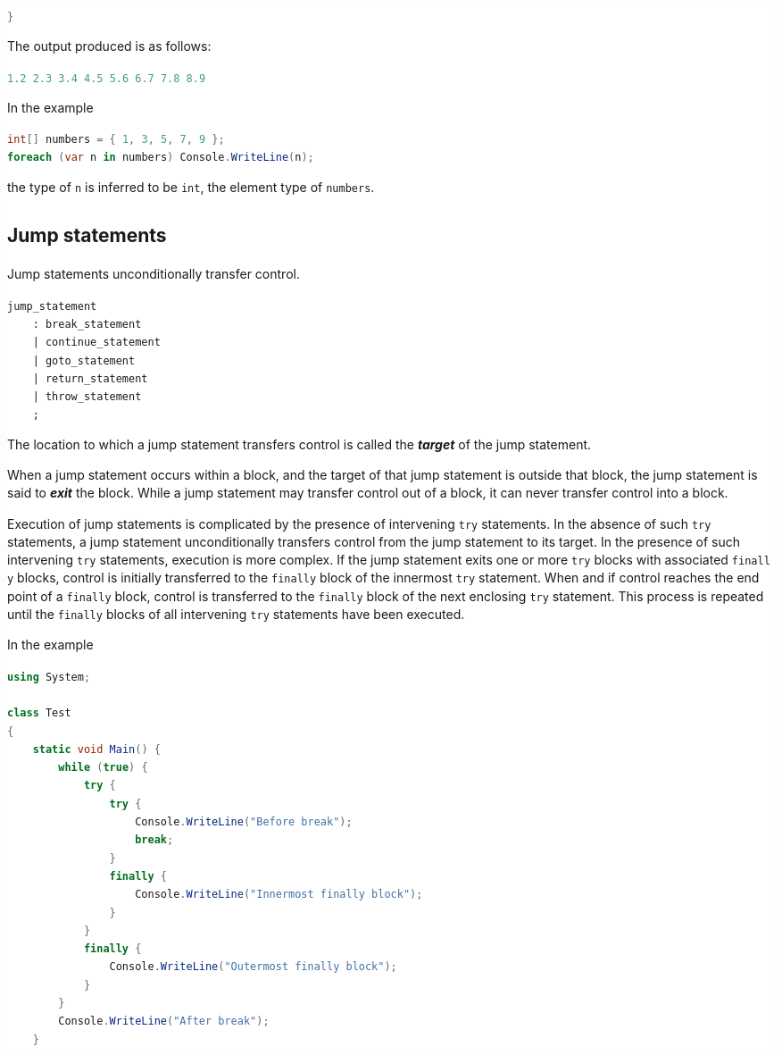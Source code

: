 ```csharp
}
```
The output produced is as follows:
```csharp
1.2 2.3 3.4 4.5 5.6 6.7 7.8 8.9
```

In the example
```csharp
int[] numbers = { 1, 3, 5, 7, 9 };
foreach (var n in numbers) Console.WriteLine(n);
```
the type of `n` is inferred to be `int`, the element type of `numbers`.

## Jump statements

Jump statements unconditionally transfer control.

```antlr
jump_statement
    : break_statement
    | continue_statement
    | goto_statement
    | return_statement
    | throw_statement
    ;
```

The location to which a jump statement transfers control is called the ***target*** of the jump statement.

When a jump statement occurs within a block, and the target of that jump statement is outside that block, the jump statement is said to ***exit*** the block. While a jump statement may transfer control out of a block, it can never transfer control into a block.

Execution of jump statements is complicated by the presence of intervening `try` statements. In the absence of such `try` statements, a jump statement unconditionally transfers control from the jump statement to its target. In the presence of such intervening `try` statements, execution is more complex. If the jump statement exits one or more `try` blocks with associated `finally` blocks, control is initially transferred to the `finally` block of the innermost `try` statement. When and if control reaches the end point of a `finally` block, control is transferred to the `finally` block of the next enclosing `try` statement. This process is repeated until the `finally` blocks of all intervening `try` statements have been executed.

In the example
```csharp
using System;

class Test
{
    static void Main() {
        while (true) {
            try {
                try {
                    Console.WriteLine("Before break");
                    break;
                }
                finally {
                    Console.WriteLine("Innermost finally block");
                }
            }
            finally {
                Console.WriteLine("Outermost finally block");
            }
        }
        Console.WriteLine("After break");
    }
```